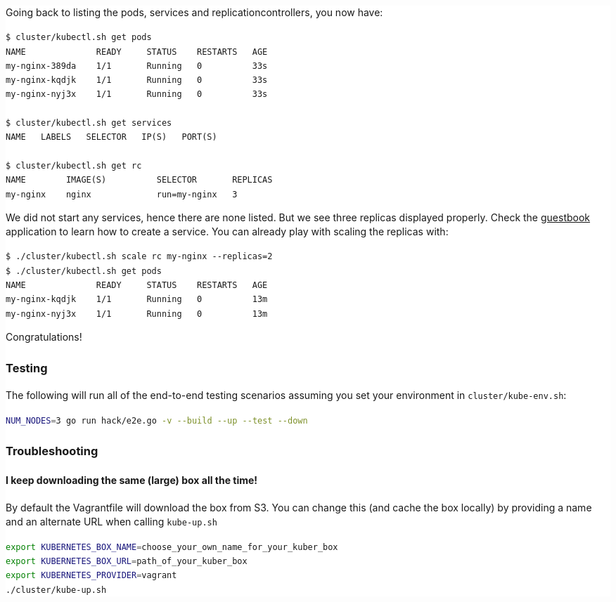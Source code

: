Going back to listing the pods, services and replicationcontrollers, you now have:

```console
$ cluster/kubectl.sh get pods
NAME              READY     STATUS    RESTARTS   AGE
my-nginx-389da    1/1       Running   0          33s
my-nginx-kqdjk    1/1       Running   0          33s
my-nginx-nyj3x    1/1       Running   0          33s

$ cluster/kubectl.sh get services
NAME   LABELS   SELECTOR   IP(S)   PORT(S)

$ cluster/kubectl.sh get rc
NAME        IMAGE(S)          SELECTOR       REPLICAS
my-nginx    nginx             run=my-nginx   3
```

We did not start any services, hence there are none listed. But we see three replicas displayed properly.
Check the [guestbook](../../../examples/guestbook/README.md) application to learn how to create a service.
You can already play with scaling the replicas with:

```console
$ ./cluster/kubectl.sh scale rc my-nginx --replicas=2
$ ./cluster/kubectl.sh get pods
NAME              READY     STATUS    RESTARTS   AGE
my-nginx-kqdjk    1/1       Running   0          13m
my-nginx-nyj3x    1/1       Running   0          13m
```

Congratulations!

### Testing

The following will run all of the end-to-end testing scenarios assuming you set your environment in `cluster/kube-env.sh`:

```sh
NUM_NODES=3 go run hack/e2e.go -v --build --up --test --down
```

### Troubleshooting

#### I keep downloading the same (large) box all the time!

By default the Vagrantfile will download the box from S3. You can change this (and cache the box locally) by providing a name and an alternate URL when calling `kube-up.sh`

```sh
export KUBERNETES_BOX_NAME=choose_your_own_name_for_your_kuber_box
export KUBERNETES_BOX_URL=path_of_your_kuber_box
export KUBERNETES_PROVIDER=vagrant
./cluster/kube-up.sh
```
